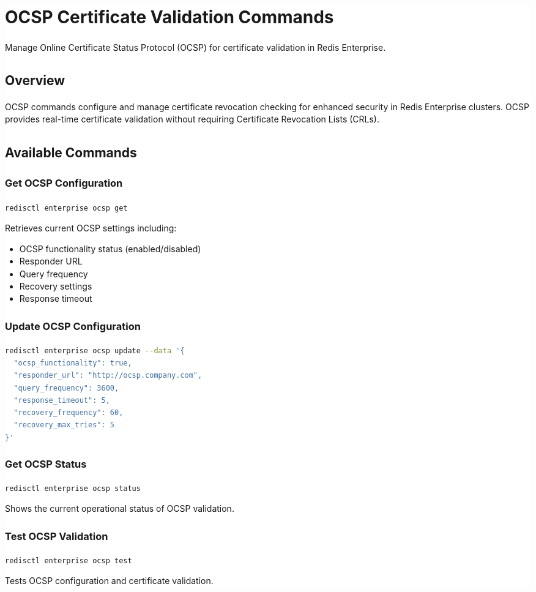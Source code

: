# OCSP Certificate Validation Commands

Manage Online Certificate Status Protocol (OCSP) for certificate validation in Redis Enterprise.

## Overview

OCSP commands configure and manage certificate revocation checking for enhanced security in Redis Enterprise clusters. OCSP provides real-time certificate validation without requiring Certificate Revocation Lists (CRLs).

## Available Commands

### Get OCSP Configuration

```bash
redisctl enterprise ocsp get
```

Retrieves current OCSP settings including:
- OCSP functionality status (enabled/disabled)
- Responder URL
- Query frequency
- Recovery settings
- Response timeout

### Update OCSP Configuration

```bash
redisctl enterprise ocsp update --data '{
  "ocsp_functionality": true,
  "responder_url": "http://ocsp.company.com",
  "query_frequency": 3600,
  "response_timeout": 5,
  "recovery_frequency": 60,
  "recovery_max_tries": 5
}'
```

### Get OCSP Status

```bash
redisctl enterprise ocsp status
```

Shows the current operational status of OCSP validation.

### Test OCSP Validation

```bash
redisctl enterprise ocsp test
```

Tests OCSP configuration and certificate validation.

